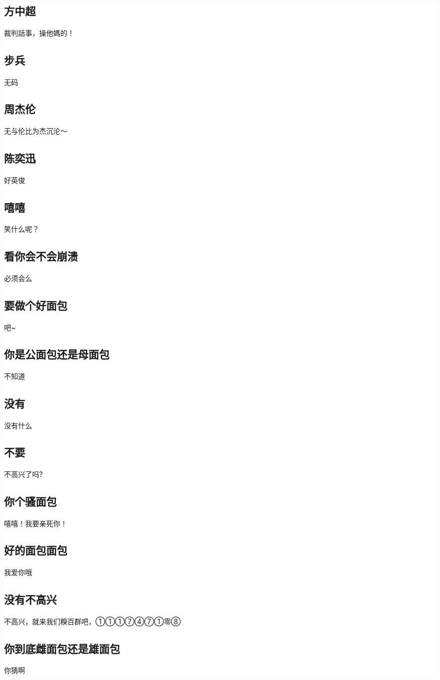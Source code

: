 ## 方中超
裁判話事，操他媽的！

## 步兵
无码

## 周杰伦
无与伦比为杰沉沦～

## 陈奕迅
好英俊

## 嘻嘻
笑什么呢？

## 看你会不会崩溃
必须会么

## 要做个好面包
吧~

## 你是公面包还是母面包
不知道

## 没有
没有什么

## 不要
不高兴了吗?

## 你个骚面包
嘻嘻！我要亲死你！

## 好的面包面包
我爱你哦

## 没有不高兴
不高兴，就来我们糗百群吧，①①①⑦④⑦①零⑧

## 你到底雌面包还是雄面包
你猜啊
